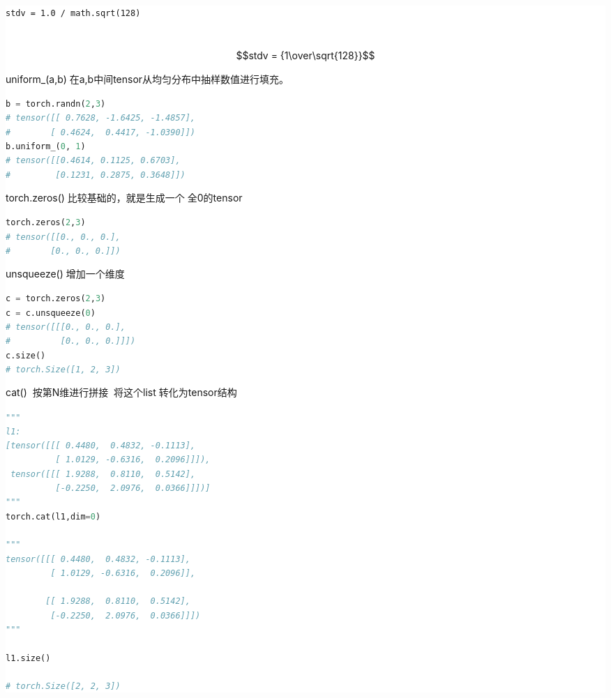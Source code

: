 ```markdown
stdv = 1.0 / math.sqrt(128)
```

​									$$stdv =  {1\over\sqrt{128}}$$



uniform_(a,b)  在a,b中间tensor从均匀分布中抽样数值进行填充。

```python
b = torch.randn(2,3)
# tensor([[ 0.7628, -1.6425, -1.4857],
#        [ 0.4624,  0.4417, -1.0390]])
b.uniform_(0, 1)
# tensor([[0.4614, 0.1125, 0.6703],
#         [0.1231, 0.2875, 0.3648]])
```

torch.zeros()  比较基础的，就是生成一个 全0的tensor

```python
torch.zeros(2,3)
# tensor([[0., 0., 0.],
#        [0., 0., 0.]])
```

unsqueeze()  增加一个维度

```python
c = torch.zeros(2,3)
c = c.unsqueeze(0)
# tensor([[[0., 0., 0.],
#          [0., 0., 0.]]])
c.size()
# torch.Size([1, 2, 3])
```

cat()  按第N维进行拼接  将这个list 转化为tensor结构 

```python
"""
l1:
[tensor([[[ 0.4480,  0.4832, -0.1113],
          [ 1.0129, -0.6316,  0.2096]]]),
 tensor([[[ 1.9288,  0.8110,  0.5142],
          [-0.2250,  2.0976,  0.0366]]])]
"""
torch.cat(l1,dim=0)

"""
tensor([[[ 0.4480,  0.4832, -0.1113],
         [ 1.0129, -0.6316,  0.2096]],

        [[ 1.9288,  0.8110,  0.5142],
         [-0.2250,  2.0976,  0.0366]]])
"""

l1.size()

# torch.Size([2, 2, 3])
```
